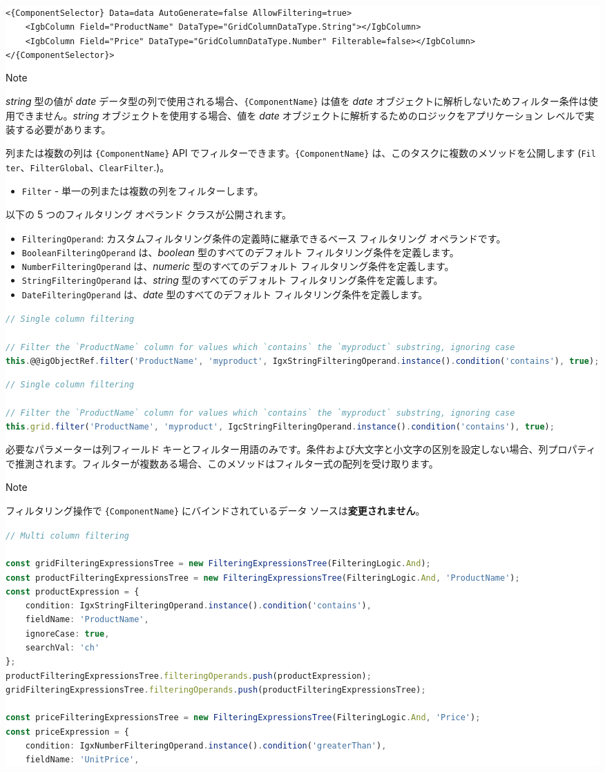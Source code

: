 
```razor
<{ComponentSelector} Data=data AutoGenerate=false AllowFiltering=true>
    <IgbColumn Field="ProductName" DataType="GridColumnDataType.String"></IgbColumn>
    <IgbColumn Field="Price" DataType="GridColumnDataType.Number" Filterable=false></IgbColumn>
</{ComponentSelector}>
```

> [!Note]
> *string* 型の値が *date* データ型の列で使用される場合、`{ComponentName}` は値を *date* オブジェクトに解析しないためフィルター条件は使用できません。*string* オブジェクトを使用する場合、値を *date* オブジェクトに解析するためのロジックをアプリケーション レベルで実装する必要があります。



列または複数の列は `{ComponentName}` API でフィルターできます。`{ComponentName}` は、このタスクに複数のメソッドを公開します (`Filter`、`FilterGlobal`、`ClearFilter`.)。

*   `Filter` - 単一の列または複数の列をフィルターします。

以下の 5 つのフィルタリング オペランド クラスが公開されます。
   - `FilteringOperand`: カスタムフィルタリング条件の定義時に継承できるベース フィルタリング オペランドです。
   - `BooleanFilteringOperand` は、*boolean* 型のすべてのデフォルト フィルタリング条件を定義します。
   - `NumberFilteringOperand` は、*numeric* 型のすべてのデフォルト フィルタリング条件を定義します。
   - `StringFilteringOperand` は、*string* 型のすべてのデフォルト フィルタリング条件を定義します。
   - `DateFilteringOperand` は、*date* 型のすべてのデフォルト フィルタリング条件を定義します。

```typescript
// Single column filtering

// Filter the `ProductName` column for values which `contains` the `myproduct` substring, ignoring case
this.@@igObjectRef.filter('ProductName', 'myproduct', IgxStringFilteringOperand.instance().condition('contains'), true);
```

```typescript
// Single column filtering

// Filter the `ProductName` column for values which `contains` the `myproduct` substring, ignoring case
this.grid.filter('ProductName', 'myproduct', IgcStringFilteringOperand.instance().condition('contains'), true);
```

必要なパラメーターは列フィールド キーとフィルター用語のみです。条件および大文字と小文字の区別を設定しない場合、列プロパティで推測されます。フィルターが複数ある場合、このメソッドはフィルター式の配列を受け取ります。

> [!Note]
> フィルタリング操作で `{ComponentName}` にバインドされているデータ ソースは**変更されません**。




```typescript
// Multi column filtering

const gridFilteringExpressionsTree = new FilteringExpressionsTree(FilteringLogic.And);
const productFilteringExpressionsTree = new FilteringExpressionsTree(FilteringLogic.And, 'ProductName');
const productExpression = {
    condition: IgxStringFilteringOperand.instance().condition('contains'),
    fieldName: 'ProductName',
    ignoreCase: true,
    searchVal: 'ch'
};
productFilteringExpressionsTree.filteringOperands.push(productExpression);
gridFilteringExpressionsTree.filteringOperands.push(productFilteringExpressionsTree);

const priceFilteringExpressionsTree = new FilteringExpressionsTree(FilteringLogic.And, 'Price');
const priceExpression = {
    condition: IgxNumberFilteringOperand.instance().condition('greaterThan'),
    fieldName: 'UnitPrice',
```